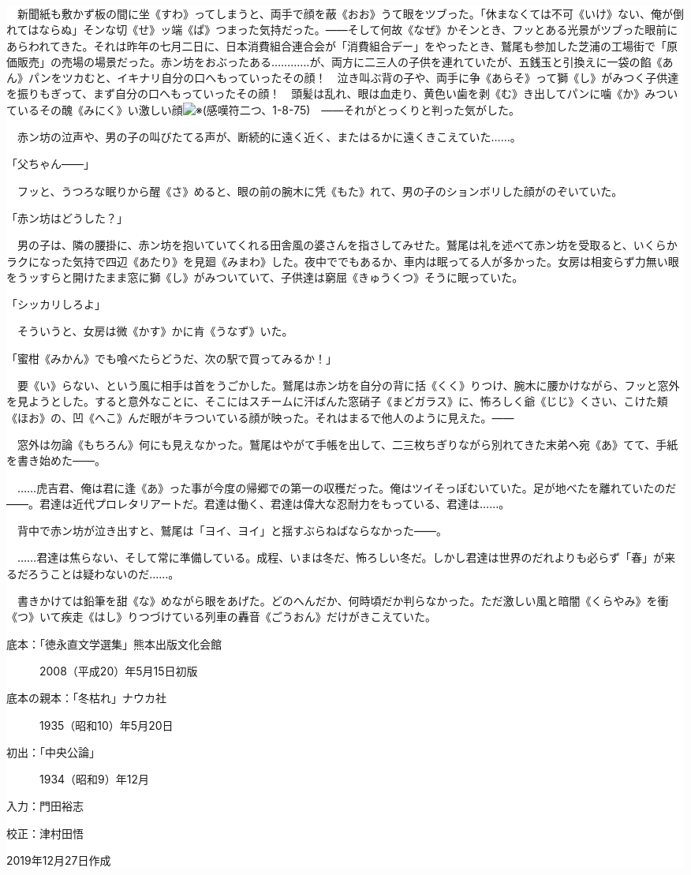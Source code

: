 　新聞紙も敷かず板の間に坐《すわ》ってしまうと、両手で顔を蔽《おお》うて眼をツブった。「休まなくては不可《いけ》ない、俺が倒れてはならぬ」そンな切《せ》ッ端《ぱ》つまった気持だった。――そして何故《なぜ》かそンとき、フッとある光景がツブった眼前にあらわれてきた。それは昨年の七月二日に、日本消費組合連合会が「消費組合デー」をやったとき、鷲尾も参加した芝浦の工場街で「原価販売」の売場の場景だった。赤ン坊をおぶったある…………が、両方に二三人の子供を連れていたが、五銭玉と引換えに一袋の餡《あん》パンをツカむと、イキナリ自分の口へもっていったその顔！　泣き叫ぶ背の子や、両手に争《あらそ》って獅《し》がみつく子供達を振りもぎって、まず自分の口へもっていったその顔！　頭髪は乱れ、眼は血走り、黄色い歯を剥《む》き出してパンに噛《か》みついているその醜《みにく》い激しい顔![※(感嘆符二つ、1-8-75)](https://www.aozora.gr.jp/cards/001308/files/../../../gaiji/1-08/1-08-75.png)　――それがとっくりと判った気がした。

　赤ン坊の泣声や、男の子の叫びたてる声が、断続的に遠く近く、またはるかに遠くきこえていた……。

「父ちゃん――」

　フッと、うつろな眠りから醒《さ》めると、眼の前の腕木に凭《もた》れて、男の子のションボリした顔がのぞいていた。

「赤ン坊はどうした？」

　男の子は、隣の腰掛に、赤ン坊を抱いていてくれる田舎風の婆さんを指さしてみせた。鷲尾は礼を述べて赤ン坊を受取ると、いくらかラクになった気持で四辺《あたり》を見廻《みまわ》した。夜中ででもあるか、車内は眠ってる人が多かった。女房は相変らず力無い眼をうッすらと開けたまま窓に獅《し》がみついていて、子供達は窮屈《きゅうくつ》そうに眠っていた。

「シッカリしろよ」

　そういうと、女房は微《かす》かに肯《うなず》いた。

「蜜柑《みかん》でも喰べたらどうだ、次の駅で買ってみるか！」

　要《い》らない、という風に相手は首をうごかした。鷲尾は赤ン坊を自分の背に括《くく》りつけ、腕木に腰かけながら、フッと窓外を見ようとした。すると意外なことに、そこにはスチームに汗ばんた窓硝子《まどガラス》に、怖ろしく爺《じじ》くさい、こけた頬《ほお》の、凹《へこ》んだ眼がキラついている顔が映った。それはまるで他人のように見えた。――

　窓外は勿論《もちろん》何にも見えなかった。鷲尾はやがて手帳を出して、二三枚ちぎりながら別れてきた末弟へ宛《あ》てて、手紙を書き始めた――。

　……虎吉君、俺は君に逢《あ》った事が今度の帰郷での第一の収穫だった。俺はツイそっぽむいていた。足が地べたを離れていたのだ――。君達は近代プロレタリアートだ。君達は働く、君達は偉大な忍耐力をもっている、君達は……。

　背中で赤ン坊が泣き出すと、鷲尾は「ヨイ、ヨイ」と揺すぶらねばならなかった――。

　……君達は焦らない、そして常に準備している。成程、いまは冬だ、怖ろしい冬だ。しかし君達は世界のだれよりも必らず「春」が来るだろうことは疑わないのだ……。

　書きかけては鉛筆を甜《な》めながら眼をあげた。どのへんだか、何時頃だか判らなかった。ただ激しい風と暗闇《くらやみ》を衝《つ》いて疾走《はし》りつづけている列車の轟音《ごうおん》だけがきこえていた。













底本：「徳永直文学選集」熊本出版文化会館

　　　2008（平成20）年5月15日初版

底本の親本：「冬枯れ」ナウカ社

　　　1935（昭和10）年5月20日

初出：「中央公論」

　　　1934（昭和9）年12月

入力：門田裕志

校正：津村田悟

2019年12月27日作成
